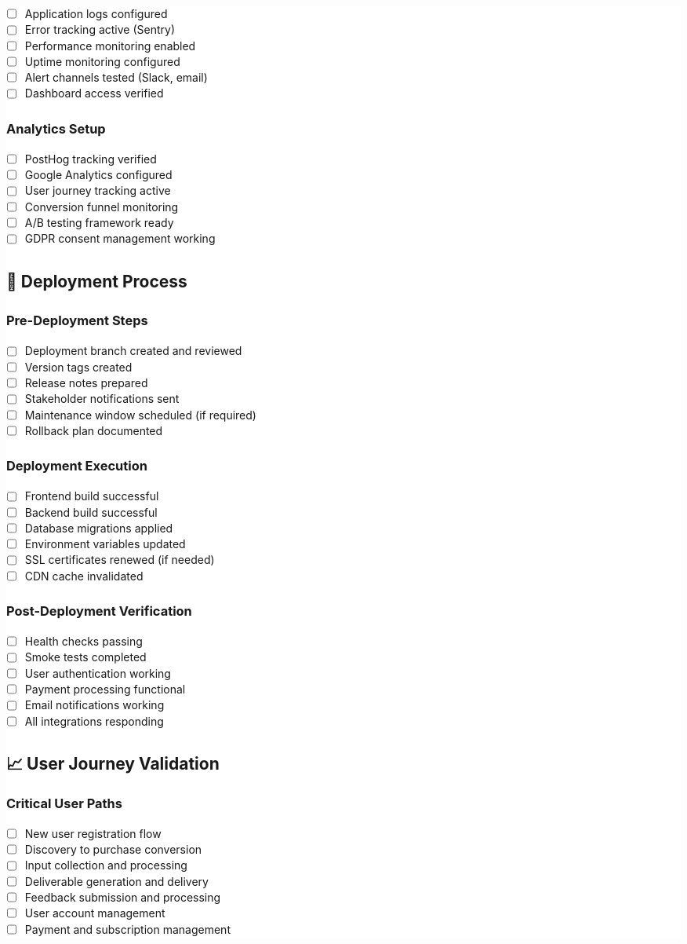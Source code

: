 - [ ] Application logs configured
- [ ] Error tracking active (Sentry)
- [ ] Performance monitoring enabled
- [ ] Uptime monitoring configured
- [ ] Alert channels tested (Slack, email)
- [ ] Dashboard access verified

### **Analytics Setup**

- [ ] PostHog tracking verified
- [ ] Google Analytics configured
- [ ] User journey tracking active
- [ ] Conversion funnel monitoring
- [ ] A/B testing framework ready
- [ ] GDPR consent management working

## 🚦 **Deployment Process**

### **Pre-Deployment Steps**

- [ ] Deployment branch created and reviewed
- [ ] Version tags created
- [ ] Release notes prepared
- [ ] Stakeholder notifications sent
- [ ] Maintenance window scheduled (if required)
- [ ] Rollback plan documented

### **Deployment Execution**

- [ ] Frontend build successful
- [ ] Backend build successful
- [ ] Database migrations applied
- [ ] Environment variables updated
- [ ] SSL certificates renewed (if needed)
- [ ] CDN cache invalidated

### **Post-Deployment Verification**

- [ ] Health checks passing
- [ ] Smoke tests completed
- [ ] User authentication working
- [ ] Payment processing functional
- [ ] Email notifications working
- [ ] All integrations responding

## 📈 **User Journey Validation**

### **Critical User Paths**

- [ ] New user registration flow
- [ ] Discovery to purchase conversion
- [ ] Input collection and processing
- [ ] Deliverable generation and delivery
- [ ] Feedback submission and processing
- [ ] User account management
- [ ] Payment and subscription management
